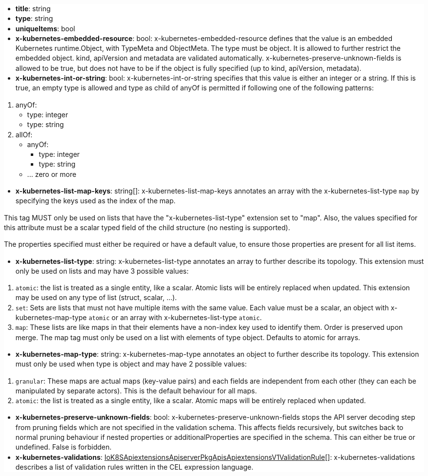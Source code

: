 * **title**: string
* **type**: string
* **uniqueItems**: bool
* **x-kubernetes-embedded-resource**: bool: x-kubernetes-embedded-resource defines that the value is an embedded Kubernetes runtime.Object, with TypeMeta and ObjectMeta. The type must be object. It is allowed to further restrict the embedded object. kind, apiVersion and metadata are validated automatically. x-kubernetes-preserve-unknown-fields is allowed to be true, but does not have to be if the object is fully specified (up to kind, apiVersion, metadata).
* **x-kubernetes-int-or-string**: bool: x-kubernetes-int-or-string specifies that this value is either an integer or a string. If this is true, an empty type is allowed and type as child of anyOf is permitted if following one of the following patterns:

1) anyOf:
   - type: integer
   - type: string
2) allOf:
   - anyOf:
     - type: integer
     - type: string
   - ... zero or more
* **x-kubernetes-list-map-keys**: string[]: x-kubernetes-list-map-keys annotates an array with the x-kubernetes-list-type `map` by specifying the keys used as the index of the map.

This tag MUST only be used on lists that have the "x-kubernetes-list-type" extension set to "map". Also, the values specified for this attribute must be a scalar typed field of the child structure (no nesting is supported).

The properties specified must either be required or have a default value, to ensure those properties are present for all list items.
* **x-kubernetes-list-type**: string: x-kubernetes-list-type annotates an array to further describe its topology. This extension must only be used on lists and may have 3 possible values:

1) `atomic`: the list is treated as a single entity, like a scalar.
     Atomic lists will be entirely replaced when updated. This extension
     may be used on any type of list (struct, scalar, ...).
2) `set`:
     Sets are lists that must not have multiple items with the same value. Each
     value must be a scalar, an object with x-kubernetes-map-type `atomic` or an
     array with x-kubernetes-list-type `atomic`.
3) `map`:
     These lists are like maps in that their elements have a non-index key
     used to identify them. Order is preserved upon merge. The map tag
     must only be used on a list with elements of type object.
Defaults to atomic for arrays.
* **x-kubernetes-map-type**: string: x-kubernetes-map-type annotates an object to further describe its topology. This extension must only be used when type is object and may have 2 possible values:

1) `granular`:
     These maps are actual maps (key-value pairs) and each fields are independent
     from each other (they can each be manipulated by separate actors). This is
     the default behaviour for all maps.
2) `atomic`: the list is treated as a single entity, like a scalar.
     Atomic maps will be entirely replaced when updated.
* **x-kubernetes-preserve-unknown-fields**: bool: x-kubernetes-preserve-unknown-fields stops the API server decoding step from pruning fields which are not specified in the validation schema. This affects fields recursively, but switches back to normal pruning behaviour if nested properties or additionalProperties are specified in the schema. This can either be true or undefined. False is forbidden.
* **x-kubernetes-validations**: [IoK8SApiextensionsApiserverPkgApisApiextensionsV1ValidationRule](#iok8sapiextensionsapiserverpkgapisapiextensionsv1validationrule)[]: x-kubernetes-validations describes a list of validation rules written in the CEL expression language.
